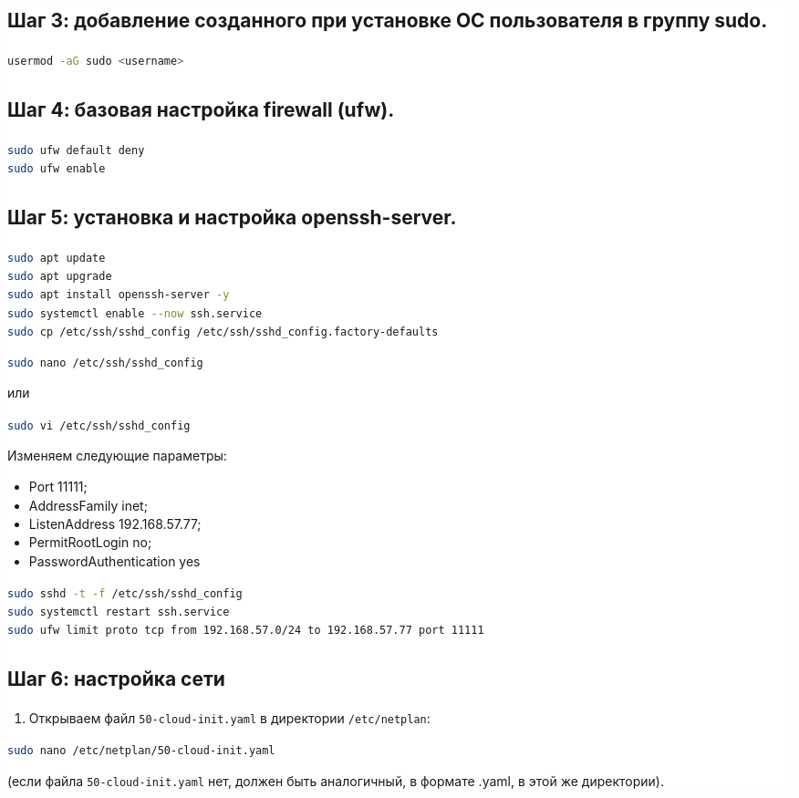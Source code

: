 ## Шаг 3: добавление созданного при установке ОС пользователя в группу sudo.

 ```bash
 usermod -aG sudo <username>
 ```
  
## Шаг 4: базовая настройка firewall (ufw).

 ```bash
 sudo ufw default deny
 sudo ufw enable 
 ```

## Шаг 5: установка и настройка openssh-server.

 ```bash
 sudo apt update
 sudo apt upgrade
 sudo apt install openssh-server -y
 sudo systemctl enable --now ssh.service
 sudo cp /etc/ssh/sshd_config /etc/ssh/sshd_config.factory-defaults
 ```
 
 ```bash
 sudo nano /etc/ssh/sshd_config
 ```
 
 или
 
 ```bash
 sudo vi /etc/ssh/sshd_config
 ```
 
 Изменяем следующие параметры:
  
  - Port 11111;
  - AddressFamily inet;
  - ListenAddress 192.168.57.77;
  - PermitRootLogin no;
  - PasswordAuthentication yes
 
 
 ```bash
 sudo sshd -t -f /etc/ssh/sshd_config
 sudo systemctl restart ssh.service
 sudo ufw limit proto tcp from 192.168.57.0/24 to 192.168.57.77 port 11111
 ```
 
## Шаг 6: настройка сети

 1. Открываем файл `50-cloud-init.yaml` в директории `/etc/netplan`:
  
 ```bash
 sudo nano /etc/netplan/50-cloud-init.yaml
 ```
 (если файла `50-cloud-init.yaml` нет, должен быть аналогичный, в формате .yaml, в этой же директории).
  